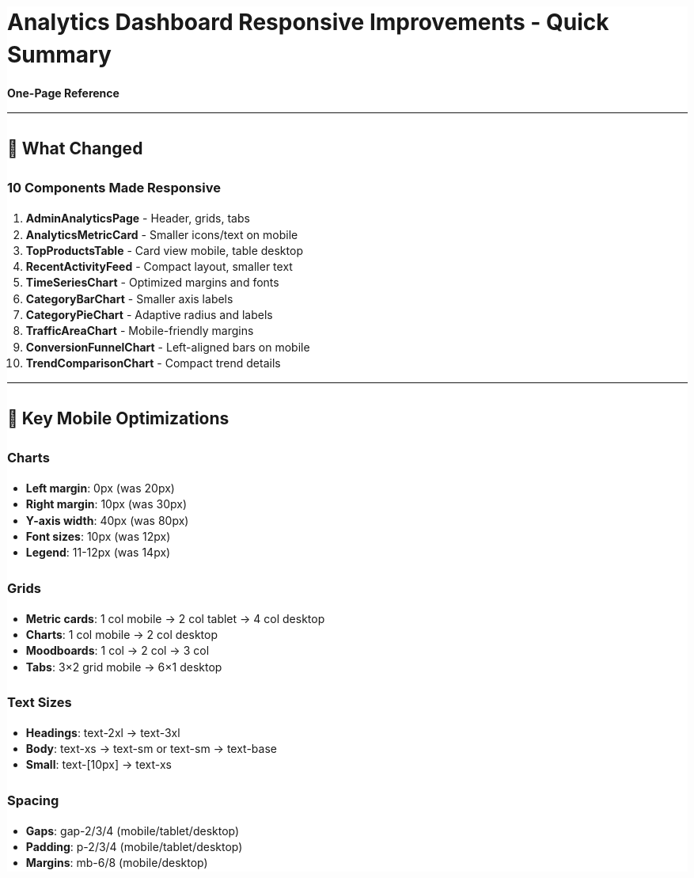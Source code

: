 # Analytics Dashboard Responsive Improvements - Quick Summary

**One-Page Reference**

---

## 🎯 What Changed

### 10 Components Made Responsive

1. **AdminAnalyticsPage** - Header, grids, tabs
2. **AnalyticsMetricCard** - Smaller icons/text on mobile
3. **TopProductsTable** - Card view mobile, table desktop
4. **RecentActivityFeed** - Compact layout, smaller text
5. **TimeSeriesChart** - Optimized margins and fonts
6. **CategoryBarChart** - Smaller axis labels
7. **CategoryPieChart** - Adaptive radius and labels
8. **TrafficAreaChart** - Mobile-friendly margins
9. **ConversionFunnelChart** - Left-aligned bars on mobile
10. **TrendComparisonChart** - Compact trend details

---

## 📱 Key Mobile Optimizations

### Charts
- **Left margin**: 0px (was 20px)
- **Right margin**: 10px (was 30px)
- **Y-axis width**: 40px (was 80px)
- **Font sizes**: 10px (was 12px)
- **Legend**: 11-12px (was 14px)

### Grids
- **Metric cards**: 1 col mobile → 2 col tablet → 4 col desktop
- **Charts**: 1 col mobile → 2 col desktop
- **Moodboards**: 1 col → 2 col → 3 col
- **Tabs**: 3×2 grid mobile → 6×1 desktop

### Text Sizes
- **Headings**: text-2xl → text-3xl
- **Body**: text-xs → text-sm or text-sm → text-base
- **Small**: text-[10px] → text-xs

### Spacing
- **Gaps**: gap-2/3/4 (mobile/tablet/desktop)
- **Padding**: p-2/3/4 (mobile/tablet/desktop)
- **Margins**: mb-6/8 (mobile/desktop)
